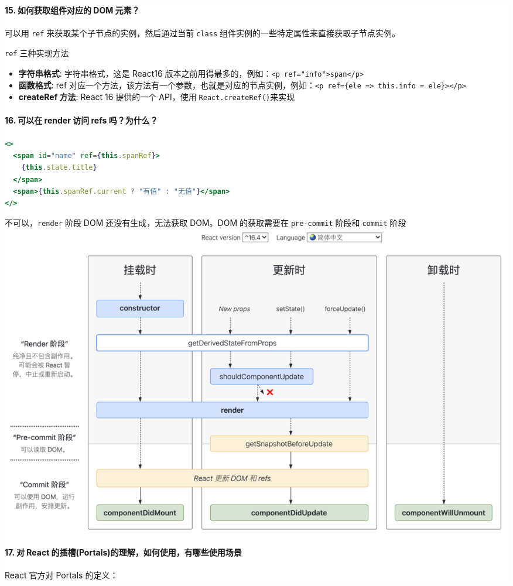 #### **15. 如何获取组件对应的 DOM 元素？**

可以用 `ref` 来获取某个子节点的实例，然后通过当前 `class` 组件实例的一些特定属性来直接获取子节点实例。

`ref` 三种实现方法

- **字符串格式**: 字符串格式，这是 React16 版本之前用得最多的，例如：`<p ref="info">span</p>`
- **函数格式**: ref 对应一个方法，该方法有一个参数，也就是对应的节点实例，例如：`<p ref={ele => this.info = ele}></p>`
- **createRef 方法**: React 16 提供的一个 API，使用 `React.createRef()`来实现

#### **16. 可以在 render 访问 refs 吗？为什么？**

```jsx
<>
  <span id="name" ref={this.spanRef}>
    {this.state.title}
  </span>
  <span>{this.spanRef.current ? "有值" : "无值"}</span>
</>
```

不可以，`render` 阶段 DOM 还没有生成，无法获取 DOM。DOM 的获取需要在 `pre-commit` 阶段和 `commit` 阶段
![refs](../../assets/react-ref.png)

#### **17. 对 React 的插槽(Portals)的理解，如何使用，有哪些使用场景**

React 官方对 Portals 的定义：
